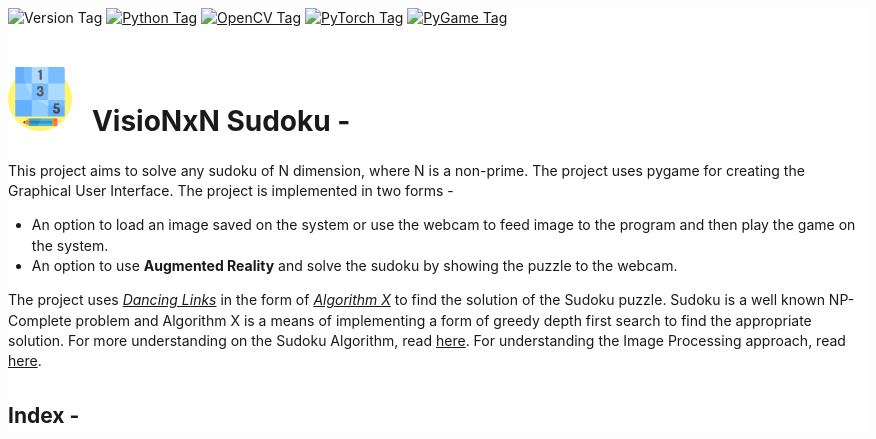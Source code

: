 ![Version Tag](https://img.shields.io/badge/Version-1.0.1-blue.svg)
[![Python Tag](https://img.shields.io/badge/Python-3-green.svg)](https://www.python.org/)
[![OpenCV Tag](https://img.shields.io/badge/OpenCV-4.2.0-yellow.svg)](https://opencv.org/)
[![PyTorch Tag](https://img.shields.io/badge/PyTorch-1.6.0+cpu-orange.svg)](https://pytorch.org/)
[![PyGame Tag](https://img.shields.io/badge/PyGame-1.9.6-blueviolet.svg)](https://www.pygame.org/)


# <img width="64" height="64" src="./.images/game_logo.png"> &nbsp; VisioNxN Sudoku -

This project aims to solve any sudoku of N dimension, where N is a non-prime. The project uses pygame for creating the Graphical User Interface. The project is implemented in two forms -

- An option to load an image saved on the system or use the webcam to feed image to the program and then play the game on the system.
- An option to use <b>Augmented Reality</b> and solve the sudoku by showing the puzzle to the webcam.

The project uses <i>[Dancing Links](https://en.wikipedia.org/wiki/Dancing_Links)</i> in the form of <i>[Algorithm X](https://en.wikipedia.org/wiki/Knuth%27s_Algorithm_X)</i> to find the solution of the Sudoku puzzle. Sudoku is a well known NP-Complete problem and Algorithm X is a means of implementing a form of greedy depth first search to find the appropriate solution. For more understanding on the Sudoku Algorithm, read [here](./Sudoku/README.md). For understanding the Image Processing approach, read [here](./Image_Processing/README.md).

## Index -

